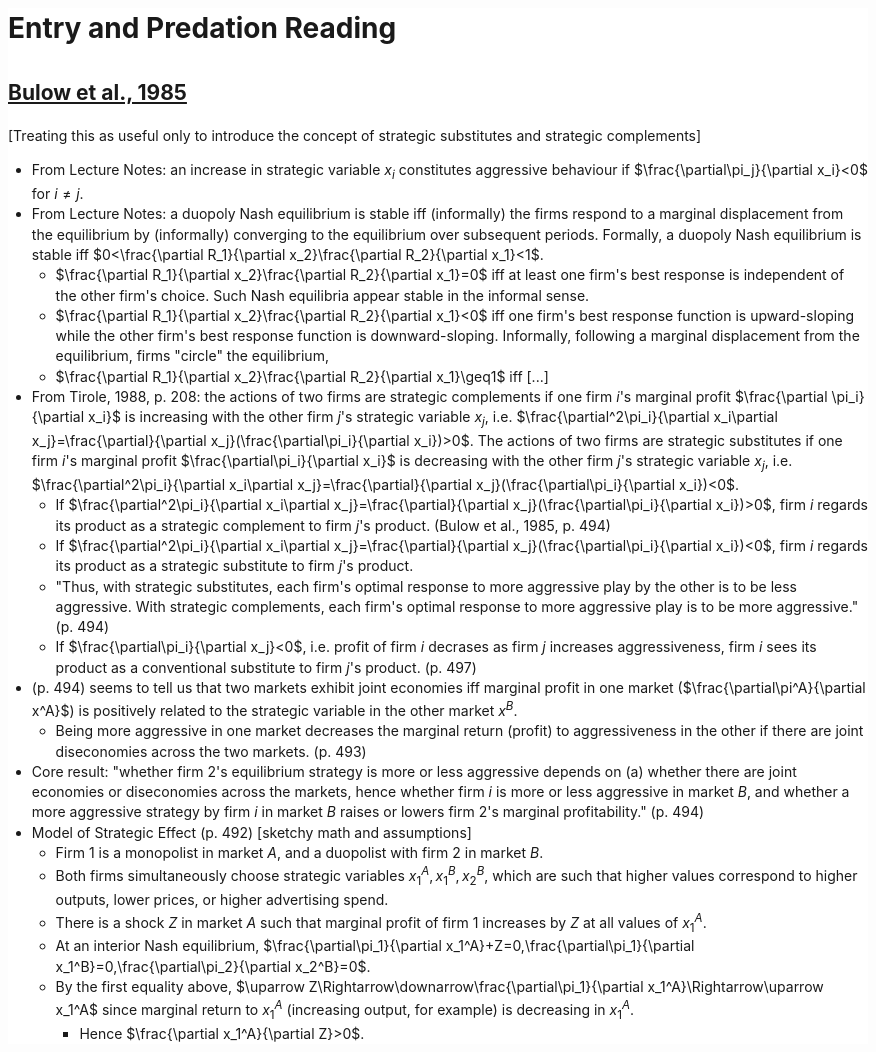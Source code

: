 # Entry and Predation Reading

## [Bulow et al., 1985](http://www.jstor.org/stable/1832005)
\[Treating this as useful only to introduce the concept of strategic substitutes and strategic complements\]
- From Lecture Notes: an increase in strategic variable $x_i$ constitutes aggressive behaviour if $\frac{\partial\pi_j}{\partial x_i}<0$ for $i\neq j$.
- From Lecture Notes: a duopoly Nash equilibrium is stable iff (informally) the firms respond to a marginal displacement from the equilibrium by (informally) converging to the equilibrium over subsequent periods. Formally, a duopoly Nash equilibrium is stable iff $0<\frac{\partial R_1}{\partial x_2}\frac{\partial R_2}{\partial x_1}<1$.
	- $\frac{\partial R_1}{\partial x_2}\frac{\partial R_2}{\partial x_1}=0$ iff at least one firm's best response is independent of the other firm's choice. Such Nash equilibria appear stable in the informal sense.
	- $\frac{\partial R_1}{\partial x_2}\frac{\partial R_2}{\partial x_1}<0$ iff one firm's best response function is upward-sloping while the other firm's best response function is downward-sloping. Informally, following a marginal displacement from the equilibrium, firms "circle" the equilibrium,
	- $\frac{\partial R_1}{\partial x_2}\frac{\partial R_2}{\partial x_1}\geq1$ iff \[...\]
- From Tirole, 1988, p. 208: the actions of two firms are strategic complements if one firm $i$'s marginal profit $\frac{\partial \pi_i}{\partial x_i}$ is increasing with the other firm $j$'s strategic variable $x_j$, i.e. $\frac{\partial^2\pi_i}{\partial x_i\partial x_j}=\frac{\partial}{\partial x_j}(\frac{\partial\pi_i}{\partial x_i})>0$. The actions of two firms are strategic substitutes if one firm $i$'s marginal profit $\frac{\partial\pi_i}{\partial x_i}$ is decreasing with the other firm $j$'s strategic variable $x_j$, i.e. $\frac{\partial^2\pi_i}{\partial x_i\partial x_j}=\frac{\partial}{\partial x_j}(\frac{\partial\pi_i}{\partial x_i})<0$.
	- If $\frac{\partial^2\pi_i}{\partial x_i\partial x_j}=\frac{\partial}{\partial x_j}(\frac{\partial\pi_i}{\partial x_i})>0$, firm $i$ regards its product as a strategic complement to firm $j$'s product. (Bulow et al., 1985, p. 494)
	- If $\frac{\partial^2\pi_i}{\partial x_i\partial x_j}=\frac{\partial}{\partial x_j}(\frac{\partial\pi_i}{\partial x_i})<0$, firm $i$ regards its product as a strategic substitute to firm $j$'s product.
	- "Thus, with strategic substitutes, each firm's optimal response to more aggressive play by the other is to be less aggressive. With strategic complements, each firm's optimal response to more aggressive play is to be more aggressive." (p. 494)
	- If $\frac{\partial\pi_i}{\partial x_j}<0$, i.e. profit of firm $i$ decrases as firm $j$ increases aggressiveness, firm $i$ sees its product as a conventional substitute to firm $j$'s product. (p. 497)
- (p. 494) seems to tell us that two markets exhibit joint economies iff marginal profit in one market ($\frac{\partial\pi^A}{\partial x^A}$) is positively related to the strategic variable in the other market $x^B$.
	- Being more aggressive in one market decreases the marginal return (profit) to aggressiveness in the other if there are joint diseconomies across the two markets. (p. 493)
- Core result: "whether firm $2$'s equilibrium strategy is more or less aggressive depends on (a) whether there are joint economies or diseconomies across the markets, hence whether firm $i$ is more or less aggressive in market $B$, and whether a more aggressive strategy by firm $i$ in market $B$ raises or lowers firm $2$'s marginal profitability." (p. 494)
- Model of Strategic Effect (p. 492) \[sketchy math and assumptions\]
	- Firm $1$ is a monopolist in market $A$, and a duopolist with firm $2$ in market $B$.
	- Both firms simultaneously choose strategic variables $x_1^A,x_1^B,x_2^B$, which are such that higher values correspond to higher outputs, lower prices, or higher advertising spend.
	- There is a shock $Z$ in market $A$ such that marginal profit of firm $1$ increases by $Z$ at all values of $x_1^A$.
	- At an interior Nash equilibrium, $\frac{\partial\pi_1}{\partial x_1^A}+Z=0,\frac{\partial\pi_1}{\partial x_1^B}=0,\frac{\partial\pi_2}{\partial x_2^B}=0$.
	- By the first equality above, $\uparrow Z\Rightarrow\downarrow\frac{\partial\pi_1}{\partial x_1^A}\Rightarrow\uparrow x_1^A$ since marginal return to $x_1^A$ (increasing output, for example) is decreasing in $x_1^A$.
		- Hence $\frac{\partial x_1^A}{\partial Z}>0$.